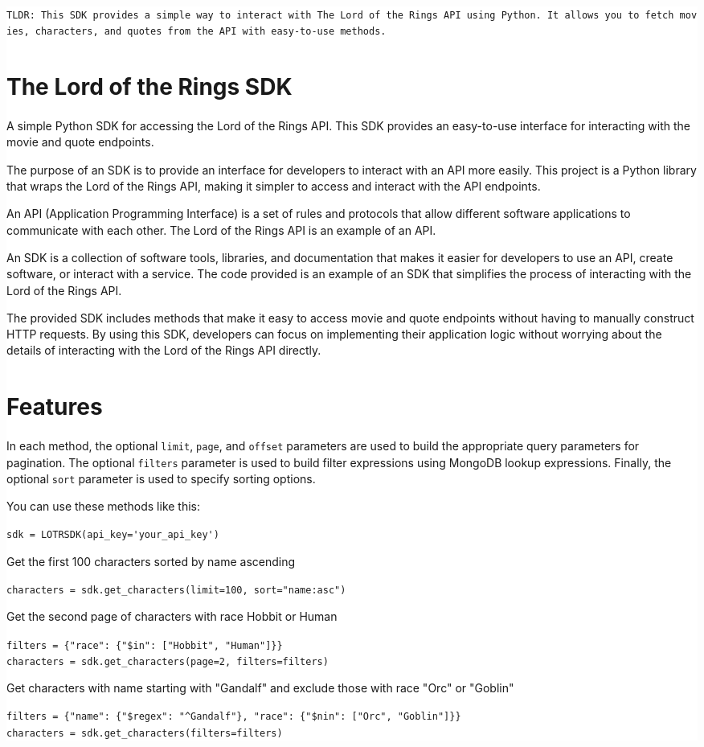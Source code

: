 ```
TLDR: This SDK provides a simple way to interact with The Lord of the Rings API using Python. It allows you to fetch movies, characters, and quotes from the API with easy-to-use methods.
```

# The Lord of the Rings SDK

A simple Python SDK for accessing the Lord of the Rings API. This SDK provides an easy-to-use interface for interacting with the movie and quote endpoints.

The purpose of an SDK is to provide an interface for developers to interact with an API more easily. This project is a Python library that wraps the Lord of the Rings API, making it simpler to access and interact with the API endpoints.

An API (Application Programming Interface) is a set of rules and protocols that allow different software applications to communicate with each other. The Lord of the Rings API is an example of an API.

An SDK is a collection of software tools, libraries, and documentation that makes it easier for developers to use an API, create software, or interact with a service. The code provided is an example of an SDK that simplifies the process of interacting with the Lord of the Rings API.

The provided SDK includes methods that make it easy to access movie and quote endpoints without having to manually construct HTTP requests. By using this SDK, developers can focus on implementing their application logic without worrying about the details of interacting with the Lord of the Rings API directly.

# Features

In each method, the optional `limit`, `page`, and `offset` parameters are used to build the appropriate query parameters for pagination. The optional `filters` parameter is used to build filter expressions using MongoDB lookup expressions. Finally, the optional `sort` parameter is used to specify sorting options. 

You can use these methods like this:

```
sdk = LOTRSDK(api_key='your_api_key')
```

Get the first 100 characters sorted by name ascending

```
characters = sdk.get_characters(limit=100, sort="name:asc")
```

Get the second page of characters with race Hobbit or Human

```
filters = {"race": {"$in": ["Hobbit", "Human"]}}
characters = sdk.get_characters(page=2, filters=filters)
```

Get characters with name starting with "Gandalf" and exclude those with race "Orc" or "Goblin"

```
filters = {"name": {"$regex": "^Gandalf"}, "race": {"$nin": ["Orc", "Goblin"]}}
characters = sdk.get_characters(filters=filters)
```
